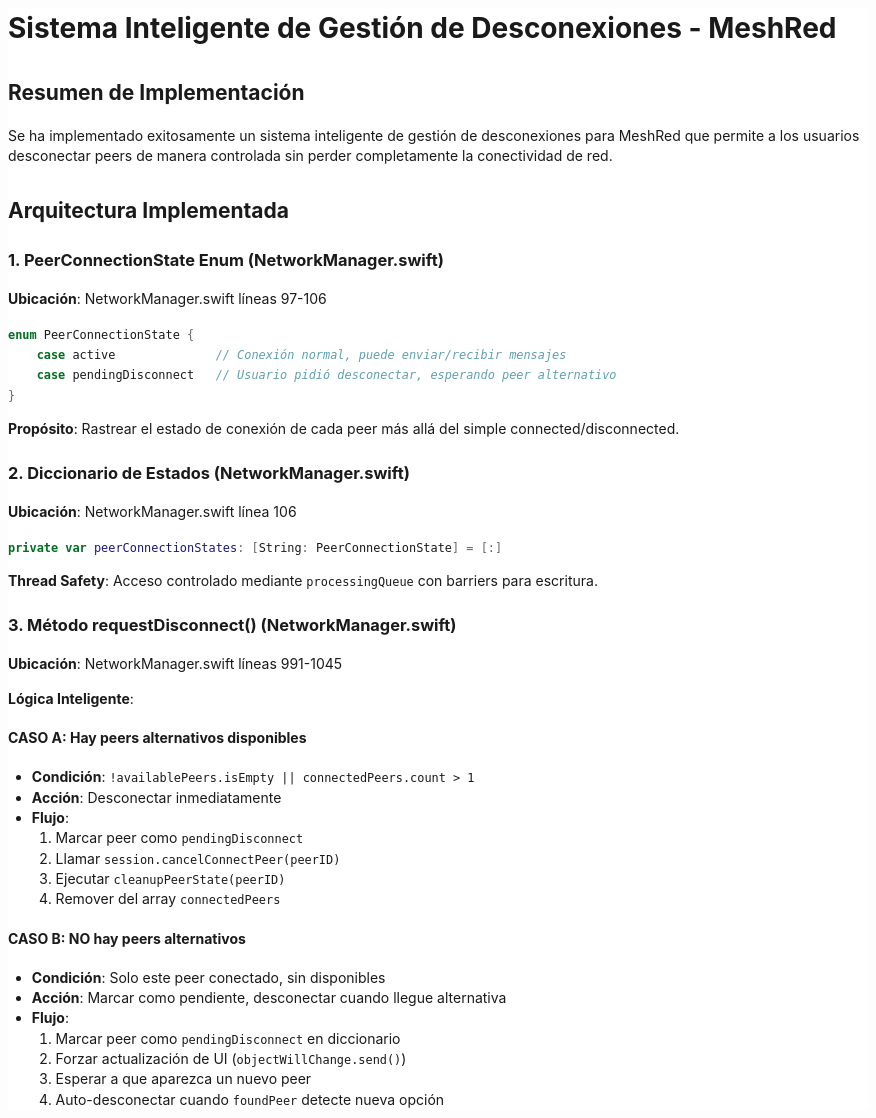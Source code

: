 # Sistema Inteligente de Gestión de Desconexiones - MeshRed

## Resumen de Implementación

Se ha implementado exitosamente un sistema inteligente de gestión de desconexiones para MeshRed que permite a los usuarios desconectar peers de manera controlada sin perder completamente la conectividad de red.

## Arquitectura Implementada

### 1. PeerConnectionState Enum (NetworkManager.swift)

**Ubicación**: NetworkManager.swift líneas 97-106

```swift
enum PeerConnectionState {
    case active              // Conexión normal, puede enviar/recibir mensajes
    case pendingDisconnect   // Usuario pidió desconectar, esperando peer alternativo
}
```

**Propósito**: Rastrear el estado de conexión de cada peer más allá del simple connected/disconnected.

### 2. Diccionario de Estados (NetworkManager.swift)

**Ubicación**: NetworkManager.swift línea 106

```swift
private var peerConnectionStates: [String: PeerConnectionState] = [:]
```

**Thread Safety**: Acceso controlado mediante `processingQueue` con barriers para escritura.

### 3. Método requestDisconnect() (NetworkManager.swift)

**Ubicación**: NetworkManager.swift líneas 991-1045

**Lógica Inteligente**:

#### CASO A: Hay peers alternativos disponibles
- **Condición**: `!availablePeers.isEmpty || connectedPeers.count > 1`
- **Acción**: Desconectar inmediatamente
- **Flujo**:
  1. Marcar peer como `pendingDisconnect`
  2. Llamar `session.cancelConnectPeer(peerID)`
  3. Ejecutar `cleanupPeerState(peerID)`
  4. Remover del array `connectedPeers`

#### CASO B: NO hay peers alternativos
- **Condición**: Solo este peer conectado, sin disponibles
- **Acción**: Marcar como pendiente, desconectar cuando llegue alternativa
- **Flujo**:
  1. Marcar peer como `pendingDisconnect` en diccionario
  2. Forzar actualización de UI (`objectWillChange.send()`)
  3. Esperar a que aparezca un nuevo peer
  4. Auto-desconectar cuando `foundPeer` detecte nueva opción
